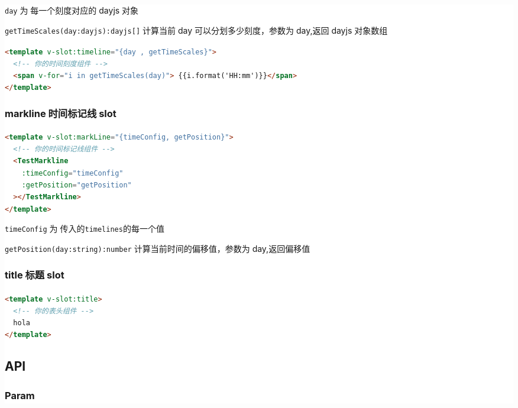 `day` 为 每一个刻度对应的 dayjs 对象

`getTimeScales(day:dayjs):dayjs[]`
计算当前 day 可以分划多少刻度，参数为 day,返回 dayjs 对象数组

```html
<template v-slot:timeline="{day , getTimeScales}">
  <!-- 你的时间刻度组件 -->
  <span v-for="i in getTimeScales(day)"> {{i.format('HH:mm')}}</span>
</template>
```

### markline 时间标记线 slot

```html
<template v-slot:markLine="{timeConfig, getPosition}">
  <!-- 你的时间标记线组件 -->
  <TestMarkline
    :timeConfig="timeConfig"
    :getPosition="getPosition"
  ></TestMarkline>
</template>
```

`timeConfig` 为 传入的`timelines`的每一个值

`getPosition(day:string):number`
计算当前时间的偏移值，参数为 day,返回偏移值

### title 标题 slot

```html
<template v-slot:title>
  <!-- 你的表头组件 -->
  hola
</template>
```

## API

<style>
.param table th:first-of-type {
	width: 100px;
}
.param table th:nth-of-type(2) {
	width: 100px;
}
.param table th:nth-of-type(4) {
	width: 100px;
}
</style>

### Param
